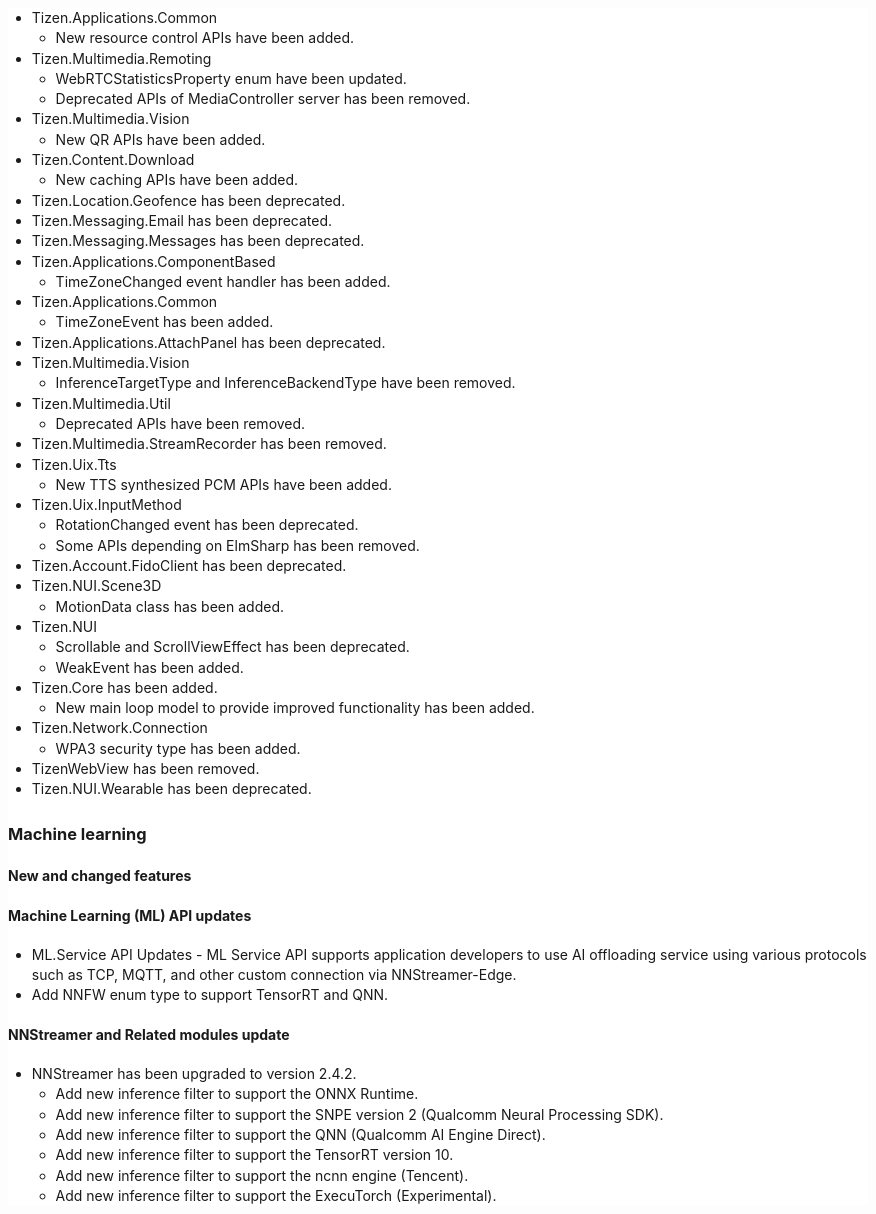   - Tizen.Applications.Common
    - New resource control APIs have been added.
  - Tizen.Multimedia.Remoting
    - WebRTCStatisticsProperty enum have been updated.
    - Deprecated APIs of MediaController server has been removed.
  - Tizen.Multimedia.Vision
    - New QR APIs have been added.
  - Tizen.Content.Download
    - New caching APIs have been added.
  - Tizen.Location.Geofence has been deprecated.
  - Tizen.Messaging.Email has been deprecated.
  - Tizen.Messaging.Messages has been deprecated.
  - Tizen.Applications.ComponentBased
    - TimeZoneChanged event handler has been added.
  - Tizen.Applications.Common
    - TimeZoneEvent has been added.
  - Tizen.Applications.AttachPanel has been deprecated.
  - Tizen.Multimedia.Vision
    - InferenceTargetType and InferenceBackendType have been removed.
  - Tizen.Multimedia.Util
    - Deprecated APIs have been removed.
  - Tizen.Multimedia.StreamRecorder has been removed.
  - Tizen.Uix.Tts
    - New TTS synthesized PCM APIs have been added.
  - Tizen.Uix.InputMethod
    - RotationChanged event has been deprecated.
    - Some APIs depending on ElmSharp has been removed.
  - Tizen.Account.FidoClient has been deprecated.
  - Tizen.NUI.Scene3D
    - MotionData class has been added.
  - Tizen.NUI
    - Scrollable and ScrollViewEffect has been deprecated.
    - WeakEvent has been added.
  - Tizen.Core has been added.
    - New main loop model to provide improved functionality has been added.
  - Tizen.Network.Connection
    - WPA3 security type has been added.
  - TizenWebView has been removed.
  - Tizen.NUI.Wearable has been deprecated.


### Machine learning

#### New and changed features

#### Machine Learning (ML) API updates
  -  ML.Service API Updates
    - ML Service API supports application developers to use AI offloading service using various protocols such as TCP, MQTT, and other custom connection via NNStreamer-Edge.
  - Add NNFW enum type to support TensorRT and QNN.

#### NNStreamer and Related modules update
  - NNStreamer has been upgraded to version 2.4.2.
    - Add new inference filter to support the ONNX Runtime.
    - Add new inference filter to support the SNPE version 2 (Qualcomm Neural Processing SDK).
    - Add new inference filter to support the QNN (Qualcomm AI Engine Direct).
    - Add new inference filter to support the TensorRT version 10.
    - Add new inference filter to support the ncnn engine (Tencent).
    - Add new inference filter to support the ExecuTorch (Experimental).
